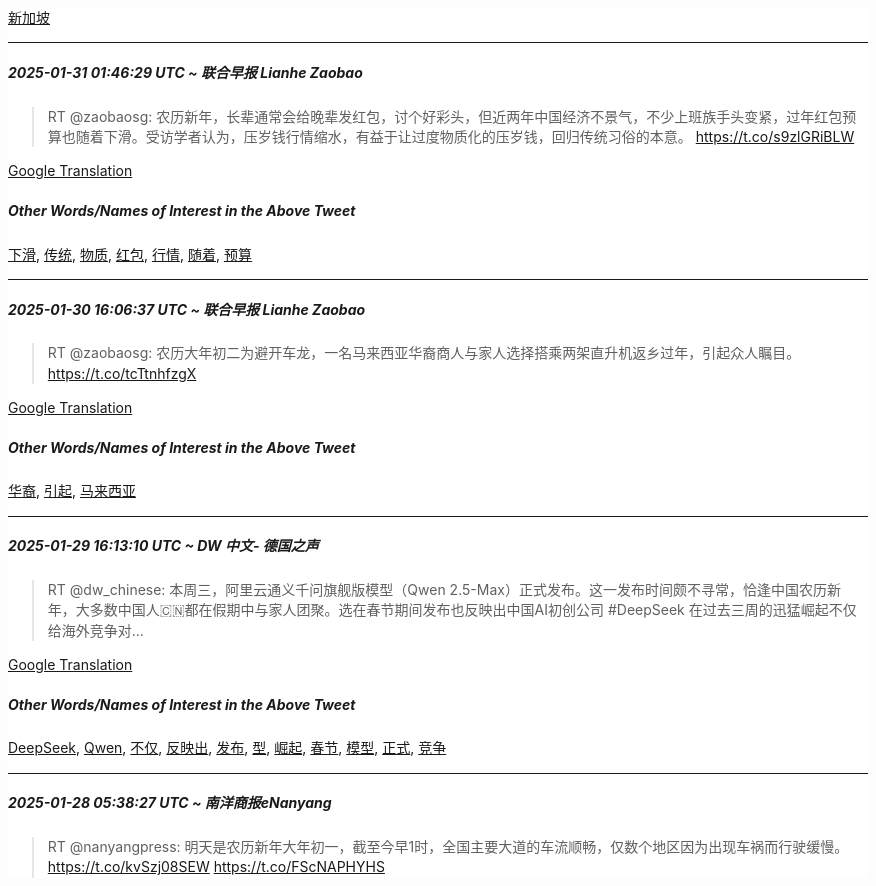 [新加坡](新加坡.md)
___
##### 2025-01-31 01:46:29 UTC ~ 联合早报 Lianhe Zaobao
> RT @zaobaosg: 农历新年，长辈通常会给晚辈发红包，讨个好彩头，但近两年中国经济不景气，不少上班族手头变紧，过年红包预算也随着下滑。受访学者认为，压岁钱行情缩水，有益于让过度物质化的压岁钱，回归传统习俗的本意。 https://t.co/s9zlGRiBLW

[Google Translation](https://translate.google.com/?hi=en&tab=TT&sl=zh-CN&tl=en&op=translate&text=RT+%40zaobaosg%3A+%E5%86%9C%E5%8E%86%E6%96%B0%E5%B9%B4%EF%BC%8C%E9%95%BF%E8%BE%88%E9%80%9A%E5%B8%B8%E4%BC%9A%E7%BB%99%E6%99%9A%E8%BE%88%E5%8F%91%E7%BA%A2%E5%8C%85%EF%BC%8C%E8%AE%A8%E4%B8%AA%E5%A5%BD%E5%BD%A9%E5%A4%B4%EF%BC%8C%E4%BD%86%E8%BF%91%E4%B8%A4%E5%B9%B4%E4%B8%AD%E5%9B%BD%E7%BB%8F%E6%B5%8E%E4%B8%8D%E6%99%AF%E6%B0%94%EF%BC%8C%E4%B8%8D%E5%B0%91%E4%B8%8A%E7%8F%AD%E6%97%8F%E6%89%8B%E5%A4%B4%E5%8F%98%E7%B4%A7%EF%BC%8C%E8%BF%87%E5%B9%B4%E7%BA%A2%E5%8C%85%E9%A2%84%E7%AE%97%E4%B9%9F%E9%9A%8F%E7%9D%80%E4%B8%8B%E6%BB%91%E3%80%82%E5%8F%97%E8%AE%BF%E5%AD%A6%E8%80%85%E8%AE%A4%E4%B8%BA%EF%BC%8C%E5%8E%8B%E5%B2%81%E9%92%B1%E8%A1%8C%E6%83%85%E7%BC%A9%E6%B0%B4%EF%BC%8C%E6%9C%89%E7%9B%8A%E4%BA%8E%E8%AE%A9%E8%BF%87%E5%BA%A6%E7%89%A9%E8%B4%A8%E5%8C%96%E7%9A%84%E5%8E%8B%E5%B2%81%E9%92%B1%EF%BC%8C%E5%9B%9E%E5%BD%92%E4%BC%A0%E7%BB%9F%E4%B9%A0%E4%BF%97%E7%9A%84%E6%9C%AC%E6%84%8F%E3%80%82+https%3A%2F%2Ft.co%2Fs9zlGRiBLW)
##### Other Words/Names of Interest in the Above Tweet
[下滑](下滑.md), [传统](传统.md), [物质](物质.md), [红包](红包.md), [行情](行情.md), [随着](随着.md), [预算](预算.md)
___
##### 2025-01-30 16:06:37 UTC ~ 联合早报 Lianhe Zaobao
> RT @zaobaosg: 农历大年初二为避开车龙，一名马来西亚华裔商人与家人选择搭乘两架直升机返乡过年，引起众人瞩目。 https://t.co/tcTtnhfzgX

[Google Translation](https://translate.google.com/?hi=en&tab=TT&sl=zh-CN&tl=en&op=translate&text=RT+%40zaobaosg%3A+%E5%86%9C%E5%8E%86%E5%A4%A7%E5%B9%B4%E5%88%9D%E4%BA%8C%E4%B8%BA%E9%81%BF%E5%BC%80%E8%BD%A6%E9%BE%99%EF%BC%8C%E4%B8%80%E5%90%8D%E9%A9%AC%E6%9D%A5%E8%A5%BF%E4%BA%9A%E5%8D%8E%E8%A3%94%E5%95%86%E4%BA%BA%E4%B8%8E%E5%AE%B6%E4%BA%BA%E9%80%89%E6%8B%A9%E6%90%AD%E4%B9%98%E4%B8%A4%E6%9E%B6%E7%9B%B4%E5%8D%87%E6%9C%BA%E8%BF%94%E4%B9%A1%E8%BF%87%E5%B9%B4%EF%BC%8C%E5%BC%95%E8%B5%B7%E4%BC%97%E4%BA%BA%E7%9E%A9%E7%9B%AE%E3%80%82+https%3A%2F%2Ft.co%2FtcTtnhfzgX)
##### Other Words/Names of Interest in the Above Tweet
[华裔](华裔.md), [引起](引起.md), [马来西亚](马来西亚.md)
___
##### 2025-01-29 16:13:10 UTC ~ DW 中文- 德国之声
> RT @dw_chinese: 本周三，阿里云通义千问旗舰版模型（Qwen 2.5-Max）正式发布。这一发布时间颇不寻常，恰逢中国农历新年，大多数中国人🇨🇳都在假期中与家人团聚。选在春节期间发布也反映出中国AI初创公司 #DeepSeek 在过去三周的迅猛崛起不仅给海外竞争对…

[Google Translation](https://translate.google.com/?hi=en&tab=TT&sl=zh-CN&tl=en&op=translate&text=RT+%40dw_chinese%3A+%E6%9C%AC%E5%91%A8%E4%B8%89%EF%BC%8C%E9%98%BF%E9%87%8C%E4%BA%91%E9%80%9A%E4%B9%89%E5%8D%83%E9%97%AE%E6%97%97%E8%88%B0%E7%89%88%E6%A8%A1%E5%9E%8B%EF%BC%88Qwen+2.5-Max%EF%BC%89%E6%AD%A3%E5%BC%8F%E5%8F%91%E5%B8%83%E3%80%82%E8%BF%99%E4%B8%80%E5%8F%91%E5%B8%83%E6%97%B6%E9%97%B4%E9%A2%87%E4%B8%8D%E5%AF%BB%E5%B8%B8%EF%BC%8C%E6%81%B0%E9%80%A2%E4%B8%AD%E5%9B%BD%E5%86%9C%E5%8E%86%E6%96%B0%E5%B9%B4%EF%BC%8C%E5%A4%A7%E5%A4%9A%E6%95%B0%E4%B8%AD%E5%9B%BD%E4%BA%BA%F0%9F%87%A8%F0%9F%87%B3%E9%83%BD%E5%9C%A8%E5%81%87%E6%9C%9F%E4%B8%AD%E4%B8%8E%E5%AE%B6%E4%BA%BA%E5%9B%A2%E8%81%9A%E3%80%82%E9%80%89%E5%9C%A8%E6%98%A5%E8%8A%82%E6%9C%9F%E9%97%B4%E5%8F%91%E5%B8%83%E4%B9%9F%E5%8F%8D%E6%98%A0%E5%87%BA%E4%B8%AD%E5%9B%BDAI%E5%88%9D%E5%88%9B%E5%85%AC%E5%8F%B8+%23DeepSeek+%E5%9C%A8%E8%BF%87%E5%8E%BB%E4%B8%89%E5%91%A8%E7%9A%84%E8%BF%85%E7%8C%9B%E5%B4%9B%E8%B5%B7%E4%B8%8D%E4%BB%85%E7%BB%99%E6%B5%B7%E5%A4%96%E7%AB%9E%E4%BA%89%E5%AF%B9%E2%80%A6)
##### Other Words/Names of Interest in the Above Tweet
[DeepSeek](DeepSeek.md), [Qwen](Qwen.md), [不仅](不仅.md), [反映出](反映出.md), [发布](发布.md), [型](型.md), [崛起](崛起.md), [春节](春节.md), [模型](模型.md), [正式](正式.md), [竞争](竞争.md)
___
##### 2025-01-28 05:38:27 UTC ~ 南洋商报eNanyang
> RT @nanyangpress: 明天是农历新年大年初一，截至今早1时，全国主要大道的车流顺畅，仅数个地区因为出现车祸而行驶缓慢。https://t.co/kvSzj08SEW https://t.co/FScNAPHYHS
